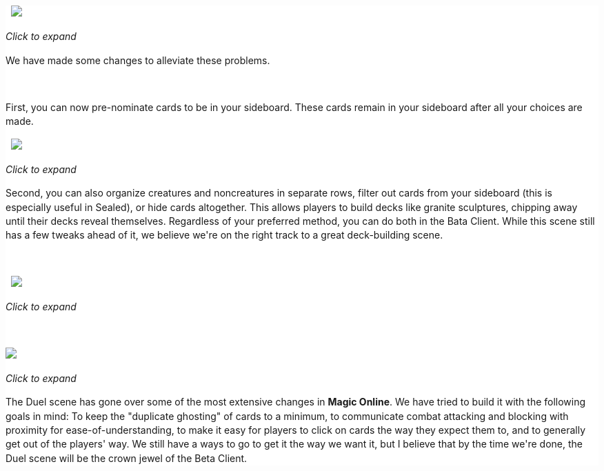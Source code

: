 
 
[![](https://media.magic.wizards.com/image_legacy_migration/images/magic/daily/features/feat226d_v3draftscreen_small.jpg)](http://media.wizards.com/images/magic/daily/features/feat226d_v3draftscreen_large.jpg)


*Click to expand*
 


We have made some changes to alleviate these problems.


 


First, you can now pre-nominate cards to be in your sideboard. These cards remain in your sideboard after all your choices are made.


 
[![](https://media.magic.wizards.com/image_legacy_migration/images/magic/daily/features/feat226d_shineydraft_small.jpg)](http://media.wizards.com/images/magic/daily/features/feat226d_shineydraft_large.jpg)


*Click to expand*
 


Second, you can also organize creatures and noncreatures in separate rows, filter out cards from your sideboard (this is especially useful in Sealed), or hide cards altogether. This allows players to build decks like granite sculptures, chipping away until their decks reveal themselves. Regardless of your preferred method, you can do both in the Bata Client. While this scene still has a few tweaks ahead of it, we believe we're on the right track to a great deck-building scene.


 


 
[![](https://media.magic.wizards.com/image_legacy_migration/images/magic/daily/features/feat226d_v3draftbuild_small.jpg)](http://media.wizards.com/images/magic/daily/features/feat226d_v3draftbuild_large.jpg)


*Click to expand*
 


 
 


[![](https://media.magic.wizards.com/image_legacy_migration/images/magic/daily/features/feat226d_shiney_draftbuild_small.jpg)](http://media.wizards.com/images/magic/daily/features/feat226d_shiney_draftbuild_large.jpg)


*Click to expand*
 


The Duel scene has gone over some of the most extensive changes in **Magic Online**. We have tried to build it with the following goals in mind: To keep the "duplicate ghosting" of cards to a minimum, to communicate combat attacking and blocking with proximity for ease-of-understanding, to make it easy for players to click on cards the way they expect them to, and to generally get out of the players' way. We still have a ways to go to get it the way we want it, but I believe that by the time we're done, the Duel scene will be the crown jewel of the Beta Client.
